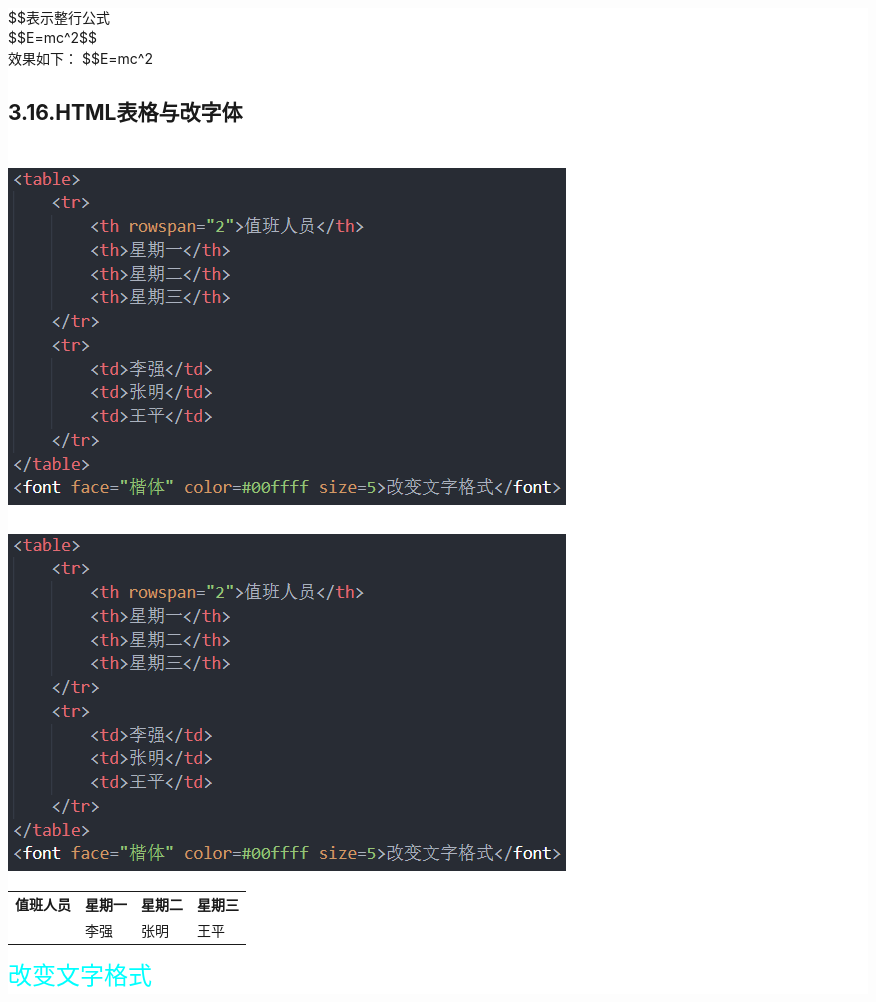\$\$表示整行公式  
\$\$E=mc^2\$\$  
效果如下：
$$E=mc^2
## 3.16.HTML表格与改字体
![](/Somebasics/images/markdown2.jpg)
=======
![](images/markdown2.jpg)
<table>
    <tr>
        <th rowspan="2">值班人员</th>
        <th>星期一</th>
        <th>星期二</th>
        <th>星期三</th>
    </tr>
    <tr>
        <td>李强</td>
        <td>张明</td>
        <td>王平</td>
    </tr>
</table>
<font face="楷体" color=#00ffff size=5>改变文字格式</font>






